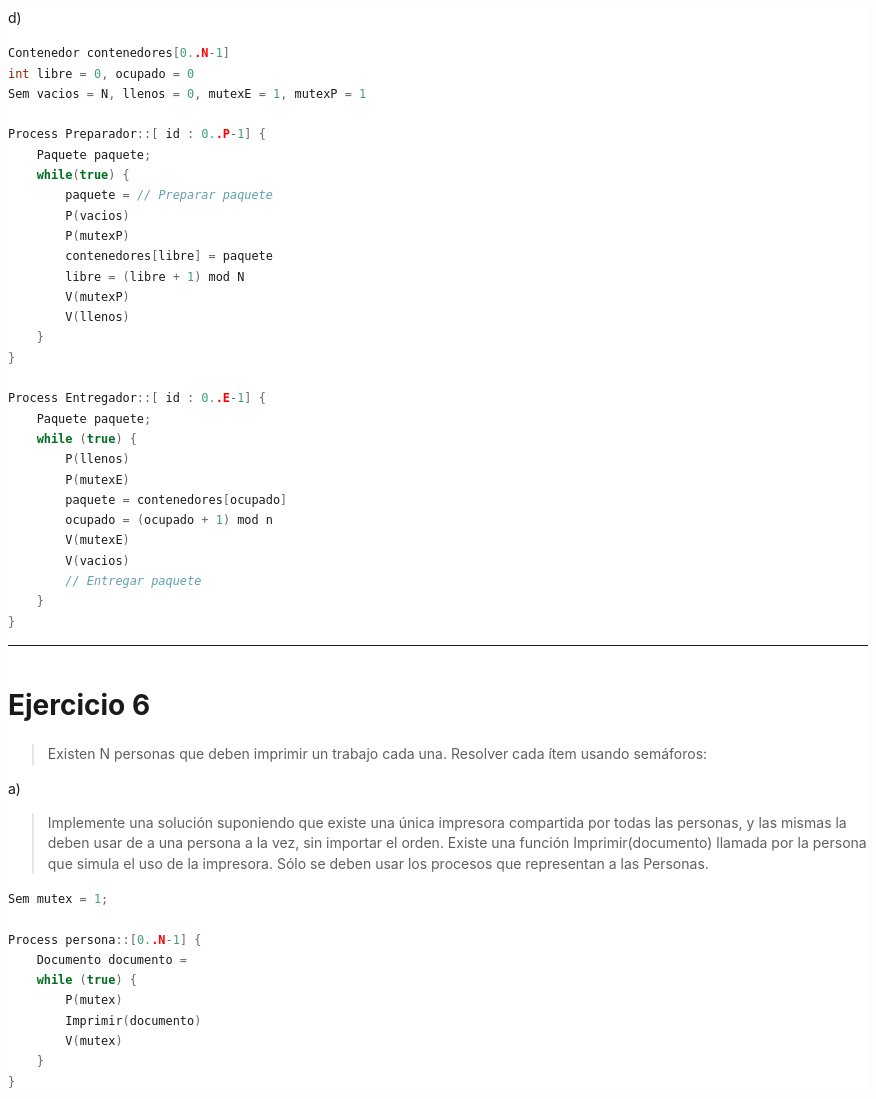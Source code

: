 d)

```c
Contenedor contenedores[0..N-1]
int libre = 0, ocupado = 0
Sem vacios = N, llenos = 0, mutexE = 1, mutexP = 1

Process Preparador::[ id : 0..P-1] {
	Paquete paquete;
	while(true) {
		paquete = // Preparar paquete
		P(vacios)
		P(mutexP)
		contenedores[libre] = paquete
		libre = (libre + 1) mod N
		V(mutexP)
		V(llenos)
	}
}

Process Entregador::[ id : 0..E-1] {
	Paquete paquete;
	while (true) {
		P(llenos)
		P(mutexE)
		paquete = contenedores[ocupado]
		ocupado = (ocupado + 1) mod n 
		V(mutexE)
		V(vacios)
		// Entregar paquete
	}
}
```

---

# Ejercicio 6

>Existen N personas que deben imprimir un trabajo cada una. Resolver cada ítem usando semáforos: 

a)
> Implemente una solución suponiendo que existe una única impresora compartida por todas las personas, y las mismas la deben usar de a una persona a la vez, sin importar el orden. Existe una función Imprimir(documento) llamada por la persona que simula el uso de la impresora. Sólo se deben usar los procesos que representan a las Personas. 

```c
Sem mutex = 1;

Process persona::[0..N-1] {
	Documento documento = 
	while (true) {
		P(mutex)
		Imprimir(documento)
		V(mutex)
	}
}
```
